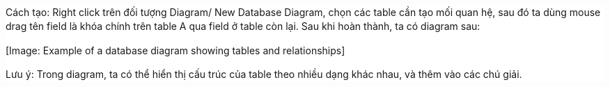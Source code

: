 Cách tạo:
Right click trên đối tượng Diagram/ New Database Diagram, chọn các table cần tạo mối quan hệ, sau đó ta dùng mouse drag tên field là khóa chính trên table A qua field ở table còn lại.
Sau khi hoàn thành, ta có diagram sau:

[Image: Example of a database diagram showing tables and relationships]

Lưu ý: Trong diagram, ta có thể hiển thị cấu trúc của table theo nhiều dạng khác nhau, và thêm vào các chú giải.